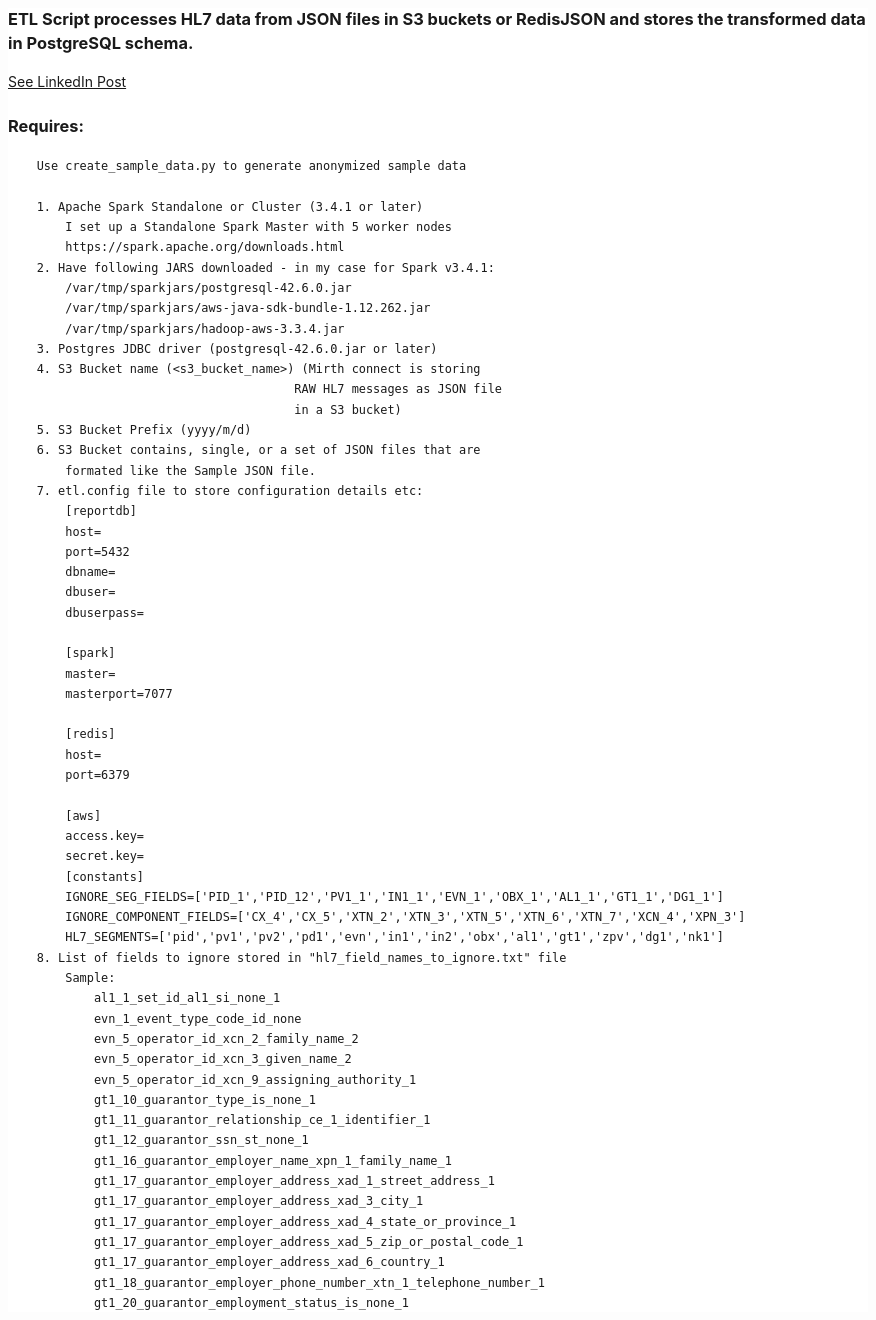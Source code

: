 ### ETL Script processes HL7 data from JSON files in S3 buckets or RedisJSON and stores the transformed data in PostgreSQL schema.


[See LinkedIn Post](https://www.linkedin.com/posts/activity-7109285980343336960-1IGn)

### Requires:
        Use create_sample_data.py to generate anonymized sample data

        1. Apache Spark Standalone or Cluster (3.4.1 or later)
            I set up a Standalone Spark Master with 5 worker nodes
            https://spark.apache.org/downloads.html
        2. Have following JARS downloaded - in my case for Spark v3.4.1:
            /var/tmp/sparkjars/postgresql-42.6.0.jar
            /var/tmp/sparkjars/aws-java-sdk-bundle-1.12.262.jar
            /var/tmp/sparkjars/hadoop-aws-3.3.4.jar
        3. Postgres JDBC driver (postgresql-42.6.0.jar or later)
        4. S3 Bucket name (<s3_bucket_name>) (Mirth connect is storing
                                            RAW HL7 messages as JSON file
                                            in a S3 bucket)
        5. S3 Bucket Prefix (yyyy/m/d)
        6. S3 Bucket contains, single, or a set of JSON files that are
            formated like the Sample JSON file.
        7. etl.config file to store configuration details etc:
            [reportdb]
            host=
            port=5432
            dbname=
            dbuser=
            dbuserpass=

            [spark]
            master=
            masterport=7077

            [redis]
            host=
            port=6379

            [aws]
            access.key=
            secret.key=
            [constants]
            IGNORE_SEG_FIELDS=['PID_1','PID_12','PV1_1','IN1_1','EVN_1','OBX_1','AL1_1','GT1_1','DG1_1']
            IGNORE_COMPONENT_FIELDS=['CX_4','CX_5','XTN_2','XTN_3','XTN_5','XTN_6','XTN_7','XCN_4','XPN_3']
            HL7_SEGMENTS=['pid','pv1','pv2','pd1','evn','in1','in2','obx','al1','gt1','zpv','dg1','nk1']
        8. List of fields to ignore stored in "hl7_field_names_to_ignore.txt" file
            Sample:
                al1_1_set_id_al1_si_none_1
                evn_1_event_type_code_id_none
                evn_5_operator_id_xcn_2_family_name_2
                evn_5_operator_id_xcn_3_given_name_2
                evn_5_operator_id_xcn_9_assigning_authority_1
                gt1_10_guarantor_type_is_none_1
                gt1_11_guarantor_relationship_ce_1_identifier_1
                gt1_12_guarantor_ssn_st_none_1
                gt1_16_guarantor_employer_name_xpn_1_family_name_1
                gt1_17_guarantor_employer_address_xad_1_street_address_1
                gt1_17_guarantor_employer_address_xad_3_city_1
                gt1_17_guarantor_employer_address_xad_4_state_or_province_1
                gt1_17_guarantor_employer_address_xad_5_zip_or_postal_code_1
                gt1_17_guarantor_employer_address_xad_6_country_1
                gt1_18_guarantor_employer_phone_number_xtn_1_telephone_number_1
                gt1_20_guarantor_employment_status_is_none_1